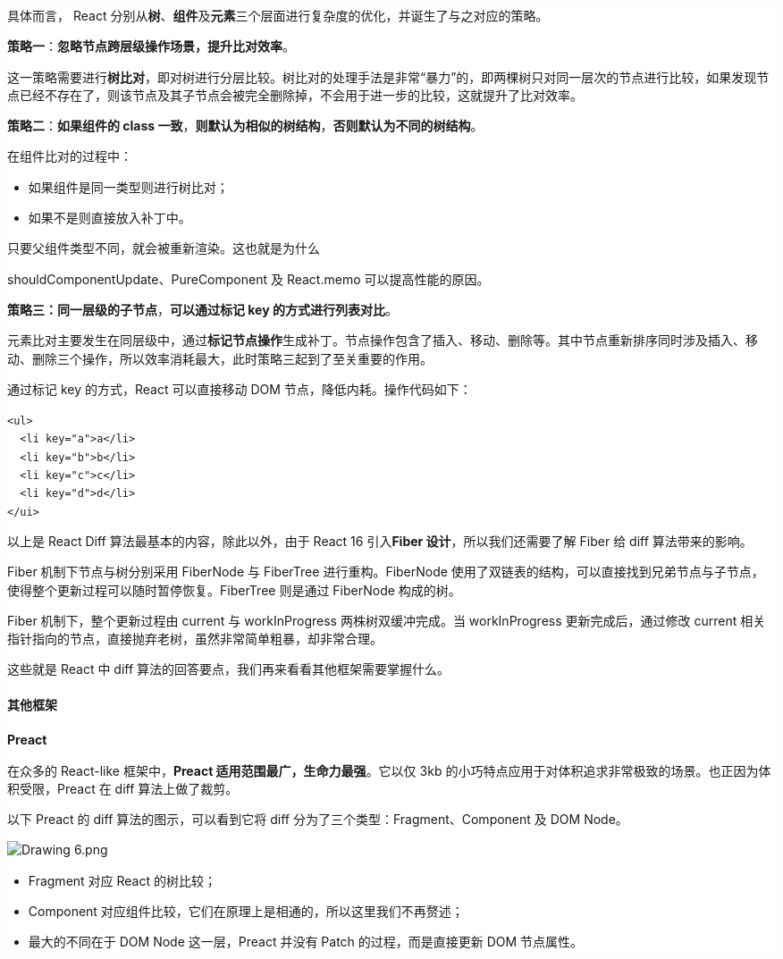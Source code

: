 具体而言， React 分别从**树**、**组件**及**元素**三个层面进行复杂度的优化，并诞生了与之对应的策略。

**策略一**：**忽略节点跨层级操作场景，提升比对效率**。

这一策略需要进行**树比对**，即对树进行分层比较。树比对的处理手法是非常“暴力”的，即两棵树只对同一层次的节点进行比较，如果发现节点已经不存在了，则该节点及其子节点会被完全删除掉，不会用于进一步的比较，这就提升了比对效率。

**策略二**：**如果组件的 class 一致**，**则默认为相似的树结构**，**否则默认为不同的树结构**。

在组件比对的过程中：

-   如果组件是同一类型则进行树比对；
    
-   如果不是则直接放入补丁中。
    

只要父组件类型不同，就会被重新渲染。这也就是为什么

shouldComponentUpdate、PureComponent 及 React.memo 可以提高性能的原因。

**策略三：同一层级的子节点**，**可以通过标记 key 的方式进行列表对比**。

元素比对主要发生在同层级中，通过**标记节点操作**生成补丁。节点操作包含了插入、移动、删除等。其中节点重新排序同时涉及插入、移动、删除三个操作，所以效率消耗最大，此时策略三起到了至关重要的作用。

通过标记 key 的方式，React 可以直接移动 DOM 节点，降低内耗。操作代码如下：

```
<ul>
  <li key="a">a</li>
  <li key="b">b</li>
  <li key="c">c</li>
  <li key="d">d</li>
</ui>
```

以上是 React Diff 算法最基本的内容，除此以外，由于 React 16 引入**Fiber 设计**，所以我们还需要了解 Fiber 给 diff 算法带来的影响。

Fiber 机制下节点与树分别采用 FiberNode 与 FiberTree 进行重构。FiberNode 使用了双链表的结构，可以直接找到兄弟节点与子节点，使得整个更新过程可以随时暂停恢复。FiberTree 则是通过 FiberNode 构成的树。

Fiber 机制下，整个更新过程由 current 与 workInProgress 两株树双缓冲完成。当 workInProgress 更新完成后，通过修改 current 相关指针指向的节点，直接抛弃老树，虽然非常简单粗暴，却非常合理。

这些就是 React 中 diff 算法的回答要点，我们再来看看其他框架需要掌握什么。

#### 其他框架

**Preact**

在众多的 React-like 框架中，**Preact 适用范围最广，生命力最强**。它以仅 3kb 的小巧特点应用于对体积追求非常极致的场景。也正因为体积受限，Preact 在 diff 算法上做了裁剪。

以下 Preact 的 diff 算法的图示，可以看到它将 diff 分为了三个类型：Fragment、Component 及 DOM Node。

![Drawing 6.png](https://s0.lgstatic.com/i/image/M00/8C/4A/Ciqc1F_qyqeAWvpYAAEVYxYrQis686.png)

-   Fragment 对应 React 的树比较；
    
-   Component 对应组件比较，它们在原理上是相通的，所以这里我们不再赘述；
    
-   最大的不同在于 DOM Node 这一层，Preact 并没有 Patch 的过程，而是直接更新 DOM 节点属性。
    